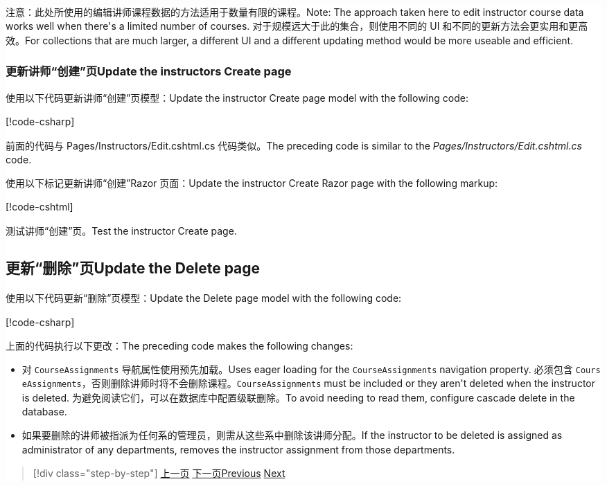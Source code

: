 <span data-ttu-id="db6c2-234">注意：此处所使用的编辑讲师课程数据的方法适用于数量有限的课程。</span><span class="sxs-lookup"><span data-stu-id="db6c2-234">Note: The approach taken here to edit instructor course data works well when there's a limited number of courses.</span></span> <span data-ttu-id="db6c2-235">对于规模远大于此的集合，则使用不同的 UI 和不同的更新方法会更实用和更高效。</span><span class="sxs-lookup"><span data-stu-id="db6c2-235">For collections that are much larger, a different UI and a different updating method would be more useable and efficient.</span></span>

### <a name="update-the-instructors-create-page"></a><span data-ttu-id="db6c2-236">更新讲师“创建”页</span><span class="sxs-lookup"><span data-stu-id="db6c2-236">Update the instructors Create page</span></span>

<span data-ttu-id="db6c2-237">使用以下代码更新讲师“创建”页模型：</span><span class="sxs-lookup"><span data-stu-id="db6c2-237">Update the instructor Create page model with the following code:</span></span>

[!code-csharp[](intro/samples/cu/Pages/Instructors/Create.cshtml.cs)]

<span data-ttu-id="db6c2-238">前面的代码与 Pages/Instructors/Edit.cshtml.cs 代码类似。</span><span class="sxs-lookup"><span data-stu-id="db6c2-238">The preceding code is similar to the *Pages/Instructors/Edit.cshtml.cs* code.</span></span>

<span data-ttu-id="db6c2-239">使用以下标记更新讲师“创建”Razor 页面：</span><span class="sxs-lookup"><span data-stu-id="db6c2-239">Update the instructor Create Razor page with the following markup:</span></span>

[!code-cshtml[](intro/samples/cu/Pages/Instructors/Create.cshtml?highlight=32-62)]

<span data-ttu-id="db6c2-240">测试讲师“创建”页。</span><span class="sxs-lookup"><span data-stu-id="db6c2-240">Test the instructor Create page.</span></span>

## <a name="update-the-delete-page"></a><span data-ttu-id="db6c2-241">更新“删除”页</span><span class="sxs-lookup"><span data-stu-id="db6c2-241">Update the Delete page</span></span>

<span data-ttu-id="db6c2-242">使用以下代码更新“删除”页模型：</span><span class="sxs-lookup"><span data-stu-id="db6c2-242">Update the Delete page model with the following code:</span></span>

[!code-csharp[](intro/samples/cu/Pages/Instructors/Delete.cshtml.cs?highlight=5,40-999)]

<span data-ttu-id="db6c2-243">上面的代码执行以下更改：</span><span class="sxs-lookup"><span data-stu-id="db6c2-243">The preceding code makes the following changes:</span></span>

* <span data-ttu-id="db6c2-244">对 `CourseAssignments` 导航属性使用预先加载。</span><span class="sxs-lookup"><span data-stu-id="db6c2-244">Uses eager loading for the `CourseAssignments` navigation property.</span></span> <span data-ttu-id="db6c2-245">必须包含 `CourseAssignments`，否则删除讲师时将不会删除课程。</span><span class="sxs-lookup"><span data-stu-id="db6c2-245">`CourseAssignments` must be included or they aren't deleted when the instructor is deleted.</span></span> <span data-ttu-id="db6c2-246">为避免阅读它们，可以在数据库中配置级联删除。</span><span class="sxs-lookup"><span data-stu-id="db6c2-246">To avoid needing to read them, configure cascade delete in the database.</span></span>

* <span data-ttu-id="db6c2-247">如果要删除的讲师被指派为任何系的管理员，则需从这些系中删除该讲师分配。</span><span class="sxs-lookup"><span data-stu-id="db6c2-247">If the instructor to be deleted is assigned as administrator of any departments, removes the instructor assignment from those departments.</span></span>

> [!div class="step-by-step"]
> <span data-ttu-id="db6c2-248">[上一页](xref:data/ef-rp/read-related-data)
> [下一页](xref:data/ef-rp/concurrency)</span><span class="sxs-lookup"><span data-stu-id="db6c2-248">[Previous](xref:data/ef-rp/read-related-data)
[Next](xref:data/ef-rp/concurrency)</span></span>
